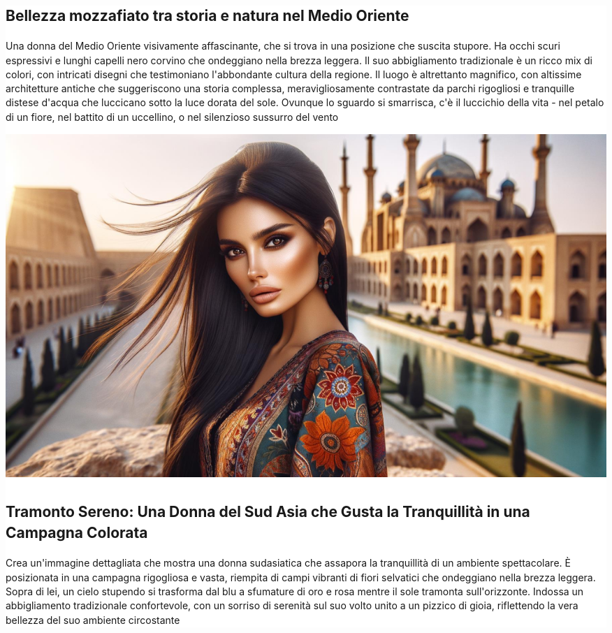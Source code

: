## Bellezza mozzafiato tra storia e natura nel Medio Oriente

Una donna del Medio Oriente visivamente affascinante, che si trova in una posizione che suscita stupore. Ha occhi scuri espressivi e lunghi capelli nero corvino che ondeggiano nella brezza leggera. Il suo abbigliamento tradizionale è un ricco mix di colori, con intricati disegni che testimoniano l'abbondante cultura della regione. Il luogo è altrettanto magnifico, con altissime architetture antiche che suggeriscono una storia complessa, meravigliosamente contrastate da parchi rigogliosi e tranquille distese d'acqua che luccicano sotto la luce dorata del sole. Ovunque lo sguardo si smarrisca, c'è il luccichio della vita - nel petalo di un fiore, nel battito di un uccellino, o nel silenzioso sussurro del vento

![Bellezza mozzafiato tra storia e natura nel Medio Oriente](20240204T164606-1986131Z.jpg)

## Tramonto Sereno: Una Donna del Sud Asia che Gusta la Tranquillità in una Campagna Colorata

Crea un'immagine dettagliata che mostra una donna sudasiatica che assapora la tranquillità di un ambiente spettacolare. È posizionata in una campagna rigogliosa e vasta, riempita di campi vibranti di fiori selvatici che ondeggiano nella brezza leggera. Sopra di lei, un cielo stupendo si trasforma dal blu a sfumature di oro e rosa mentre il sole tramonta sull'orizzonte. Indossa un abbigliamento tradizionale confortevole, con un sorriso di serenità sul suo volto unito a un pizzico di gioia, riflettendo la vera bellezza del suo ambiente circostante
